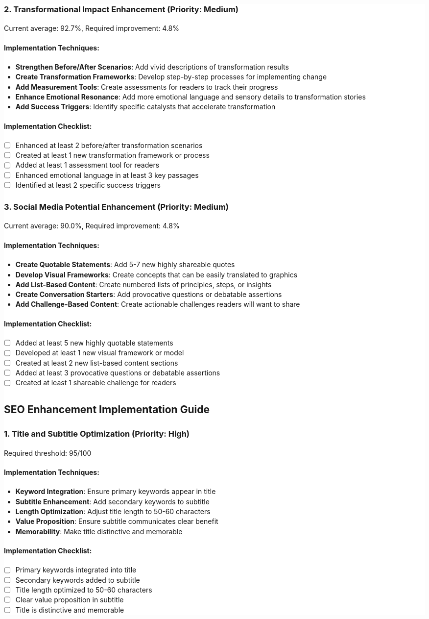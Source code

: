 ### 2. Transformational Impact Enhancement (Priority: Medium)
Current average: 92.7%, Required improvement: 4.8%

#### Implementation Techniques:
- **Strengthen Before/After Scenarios**: Add vivid descriptions of transformation results
- **Create Transformation Frameworks**: Develop step-by-step processes for implementing change
- **Add Measurement Tools**: Create assessments for readers to track their progress
- **Enhance Emotional Resonance**: Add more emotional language and sensory details to transformation stories
- **Add Success Triggers**: Identify specific catalysts that accelerate transformation

#### Implementation Checklist:
- [ ] Enhanced at least 2 before/after transformation scenarios
- [ ] Created at least 1 new transformation framework or process
- [ ] Added at least 1 assessment tool for readers
- [ ] Enhanced emotional language in at least 3 key passages
- [ ] Identified at least 2 specific success triggers

### 3. Social Media Potential Enhancement (Priority: Medium)
Current average: 90.0%, Required improvement: 4.8%

#### Implementation Techniques:
- **Create Quotable Statements**: Add 5-7 new highly shareable quotes
- **Develop Visual Frameworks**: Create concepts that can be easily translated to graphics
- **Add List-Based Content**: Create numbered lists of principles, steps, or insights
- **Create Conversation Starters**: Add provocative questions or debatable assertions
- **Add Challenge-Based Content**: Create actionable challenges readers will want to share

#### Implementation Checklist:
- [ ] Added at least 5 new highly quotable statements
- [ ] Developed at least 1 new visual framework or model
- [ ] Created at least 2 new list-based content sections
- [ ] Added at least 3 provocative questions or debatable assertions
- [ ] Created at least 1 shareable challenge for readers

## SEO Enhancement Implementation Guide

### 1. Title and Subtitle Optimization (Priority: High)
Required threshold: 95/100

#### Implementation Techniques:
- **Keyword Integration**: Ensure primary keywords appear in title
- **Subtitle Enhancement**: Add secondary keywords to subtitle
- **Length Optimization**: Adjust title length to 50-60 characters
- **Value Proposition**: Ensure subtitle communicates clear benefit
- **Memorability**: Make title distinctive and memorable

#### Implementation Checklist:
- [ ] Primary keywords integrated into title
- [ ] Secondary keywords added to subtitle
- [ ] Title length optimized to 50-60 characters
- [ ] Clear value proposition in subtitle
- [ ] Title is distinctive and memorable
